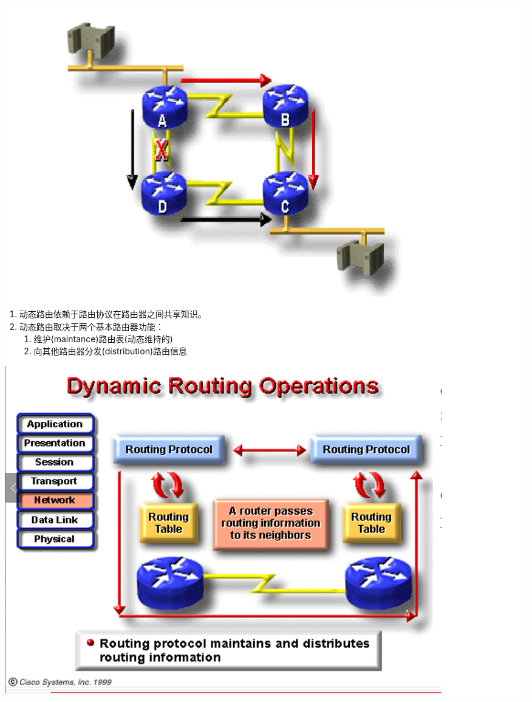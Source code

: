 ![](img/lec07/13.png)

1. 动态路由依赖于路由协议在路由器之间共享知识。
2. 动态路由取决于两个基本路由器功能：
   1. 维护(maintance)路由表(动态维持的)
   2. 向其他路由器分发(distribution)路由信息

![](img/lec07/14.png)
